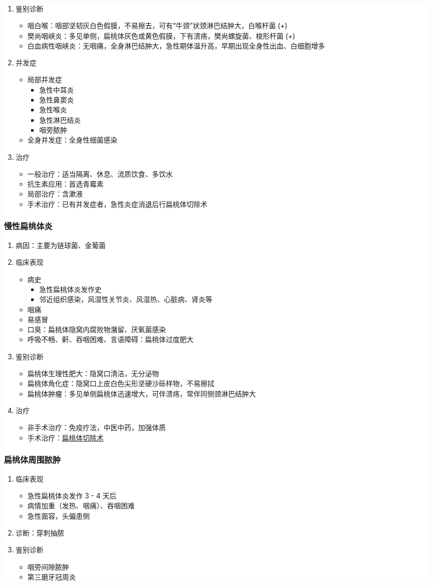 1. 鉴别诊断 
    - 咽白喉：咽部坚韧灰白色假膜，不易擦去，可有“牛颈”状颈淋巴结肿大，白喉杆菌 (+)
    - 樊尚咽峡炎：多见单侧，扁桃体灰色或黄色假膜，下有溃疡，樊尚螺旋菌、梭形杆菌 (+)
    - 白血病性咽峡炎：无咽痛，全身淋巴结肿大，急性期体温升高，早期出现全身性出血、白细胞增多

1. 并发症 
    - 局部并发症
        - 急性中耳炎
        - 急性鼻窦炎
        - 急性喉炎
        - 急性淋巴结炎
        - 咽旁脓肿
    - 全身并发症：全身性细菌感染

1. 治疗
    - 一般治疗：适当隔离、休息、流质饮食、多饮水
    - 抗生素应用：首选青霉素
    - 局部治疗：含漱液
    - 手术治疗：已有并发症者，急性炎症消退后行扁桃体切除术

### 慢性扁桃体炎
1. 病因：主要为链球菌、金葡菌

1. 临床表现
    - 病史
        - 急性扁桃体炎发作史
        - 邻近组织感染，风湿性关节炎、风湿热、心脏病、肾炎等
    - 咽痛
    - 易感冒
    - 口臭：扁桃体隐窝内腐败物潴留、厌氧菌感染
    - 呼吸不畅、鼾、吞咽困难、言语障碍：扁桃体过度肥大

1. 鉴别诊断
    - 扁桃体生理性肥大：隐窝口清洁，无分泌物
    - 扁桃体角化症：隐窝口上皮白色尖形坚硬沙砾样物，不易擦拭
    - 扁桃体肿瘤：多见单侧扁桃体迅速增大，可伴溃疡，常伴同侧颈淋巴结肿大

1. 治疗
    - 非手术治疗：免疫疗法，中医中药，加强体质
    - 手术治疗：[扁桃体切除术](#扁桃体切除术)

### 扁桃体周围脓肿
 

1. 临床表现
    - 急性扁桃体炎发作 3 - 4 天后
    - 病情加重（发热、咽痛）、吞咽困难
    - 急性面容，头偏患侧

1. 诊断：穿刺抽脓

1. 鉴别诊断 
    - 咽旁间隙脓肿
    - 第三磨牙冠周炎
